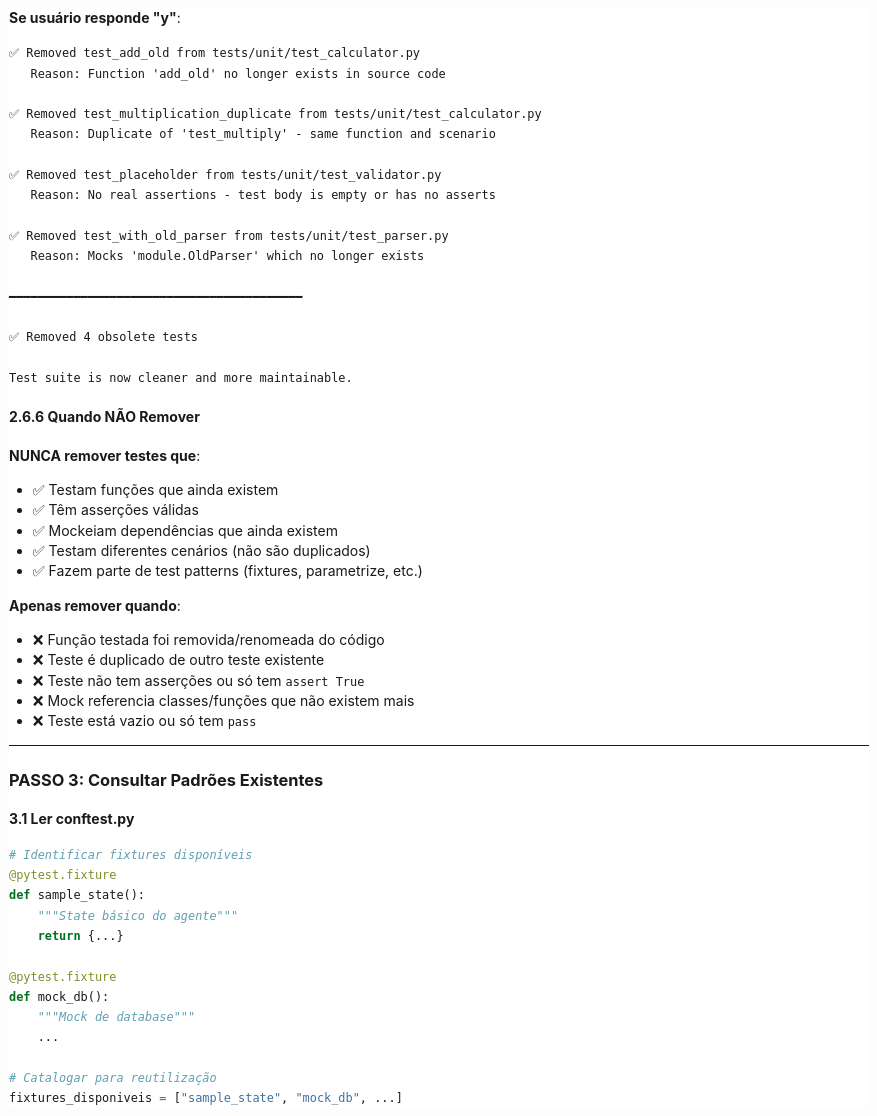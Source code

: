 **Se usuário responde "y"**:

```
✅ Removed test_add_old from tests/unit/test_calculator.py
   Reason: Function 'add_old' no longer exists in source code

✅ Removed test_multiplication_duplicate from tests/unit/test_calculator.py
   Reason: Duplicate of 'test_multiply' - same function and scenario

✅ Removed test_placeholder from tests/unit/test_validator.py
   Reason: No real assertions - test body is empty or has no asserts

✅ Removed test_with_old_parser from tests/unit/test_parser.py
   Reason: Mocks 'module.OldParser' which no longer exists

━━━━━━━━━━━━━━━━━━━━━━━━━━━━━━━━━━━━━━━━━

✅ Removed 4 obsolete tests

Test suite is now cleaner and more maintainable.
```

#### 2.6.6 Quando NÃO Remover

**NUNCA remover testes que**:
- ✅ Testam funções que ainda existem
- ✅ Têm asserções válidas
- ✅ Mockeiam dependências que ainda existem
- ✅ Testam diferentes cenários (não são duplicados)
- ✅ Fazem parte de test patterns (fixtures, parametrize, etc.)

**Apenas remover quando**:
- ❌ Função testada foi removida/renomeada do código
- ❌ Teste é duplicado de outro teste existente
- ❌ Teste não tem asserções ou só tem `assert True`
- ❌ Mock referencia classes/funções que não existem mais
- ❌ Teste está vazio ou só tem `pass`

---

### PASSO 3: Consultar Padrões Existentes

**3.1 Ler conftest.py**

```python
# Identificar fixtures disponíveis
@pytest.fixture
def sample_state():
    """State básico do agente"""
    return {...}

@pytest.fixture
def mock_db():
    """Mock de database"""
    ...

# Catalogar para reutilização
fixtures_disponiveis = ["sample_state", "mock_db", ...]
```
